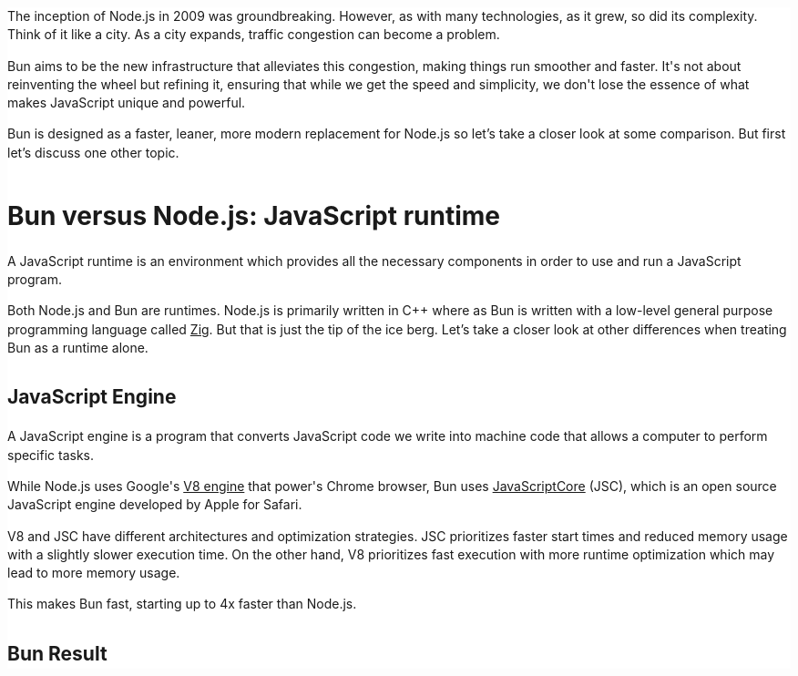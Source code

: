 The inception of Node.js in 2009 was groundbreaking. However, as with many technologies, as it grew, so did its complexity. Think of it like a city. As a city expands, traffic congestion can become a problem.

Bun aims to be the new infrastructure that alleviates this congestion, making things run smoother and faster. It's not about reinventing the wheel but refining it, ensuring that while we get the speed and simplicity, we don't lose the essence of what makes JavaScript unique and powerful.

Bun is designed as a faster, leaner, more modern replacement for Node.js so let’s take a closer look at some comparison. But first let’s discuss one other topic.

# **Bun versus Node.js: JavaScript runtime**

A JavaScript runtime is an environment which provides all the necessary components in order to use and run a JavaScript program.

Both Node.js and Bun are runtimes. Node.js is primarily written in C++ where as Bun is written with a low-level general purpose programming language called [Zig](https://ziglang.org/). But that is just the tip of the ice berg. Let’s take a closer look at other differences when treating Bun as a runtime alone.

## JavaScript Engine

A JavaScript engine is a program that converts JavaScript code we write into machine code that allows a computer to perform specific tasks.

While Node.js uses Google's [V8 engine](https://v8.dev/) that power's Chrome browser, Bun uses [JavaScriptCore](https://developer.apple.com/documentation/javascriptcore) (JSC), which is an open source JavaScript engine developed by Apple for Safari.

V8 and JSC have different architectures and optimization strategies. JSC prioritizes faster start times and reduced memory usage with a slightly slower execution time. On the other hand, V8 prioritizes fast execution with more runtime optimization which may lead to more memory usage.

This makes Bun fast, starting up to 4x faster than Node.js.

## Bun Result

